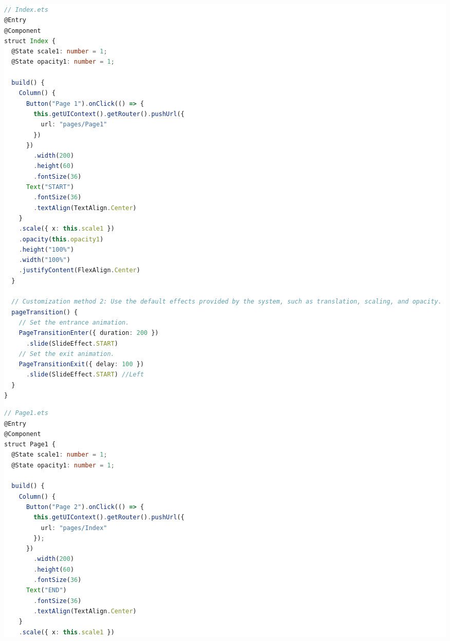 ```ts
// Index.ets
@Entry
@Component
struct Index {
  @State scale1: number = 1;
  @State opacity1: number = 1;

  build() {
    Column() {
      Button("Page 1").onClick(() => {
        this.getUIContext().getRouter().pushUrl({
          url: "pages/Page1"
        })
      })
        .width(200)
        .height(60)
        .fontSize(36)
      Text("START")
        .fontSize(36)
        .textAlign(TextAlign.Center)
    }
    .scale({ x: this.scale1 })
    .opacity(this.opacity1)
    .height("100%")
    .width("100%")
    .justifyContent(FlexAlign.Center)
  }

  // Customization method 2: Use the default effects provided by the system, such as translation, scaling, and opacity.
  pageTransition() {
    // Set the entrance animation.
    PageTransitionEnter({ duration: 200 })
      .slide(SlideEffect.START)
    // Set the exit animation.
    PageTransitionExit({ delay: 100 })
      .slide(SlideEffect.START) //Left
  }
}
```

```ts
// Page1.ets
@Entry
@Component
struct Page1 {
  @State scale1: number = 1;
  @State opacity1: number = 1;

  build() {
    Column() {
      Button("Page 2").onClick(() => {
        this.getUIContext().getRouter().pushUrl({
          url: "pages/Index"
        });
      })
        .width(200)
        .height(60)
        .fontSize(36)
      Text("END")
        .fontSize(36)
        .textAlign(TextAlign.Center)
    }
    .scale({ x: this.scale1 })
```